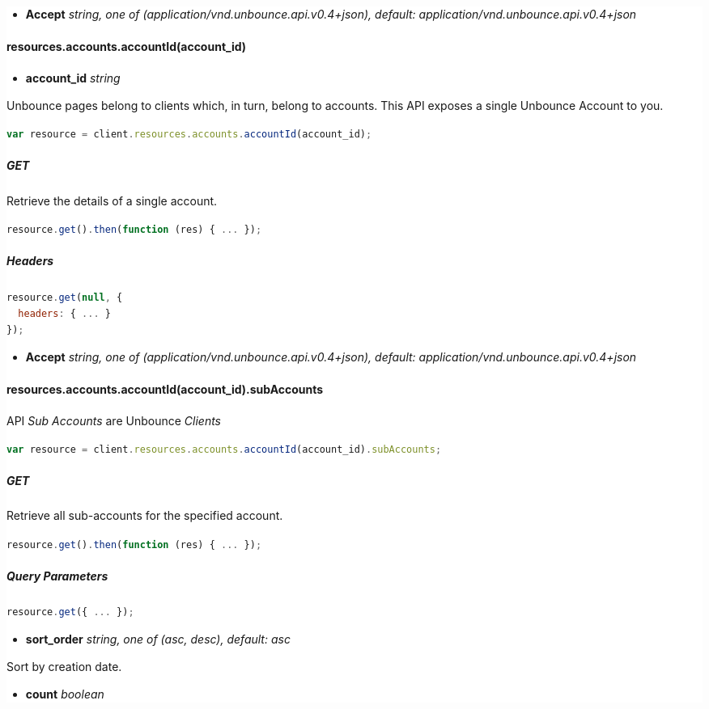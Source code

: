 * **Accept** _string, one of (application/vnd.unbounce.api.v0.4+json), default: application/vnd.unbounce.api.v0.4+json_

#### resources.accounts.accountId(account_id)

* **account_id** _string_

Unbounce pages belong to clients which, in turn, belong to accounts.
This API exposes a single Unbounce Account to you.

```js
var resource = client.resources.accounts.accountId(account_id);
```

##### GET

Retrieve the details of a single account.

```js
resource.get().then(function (res) { ... });
```

##### Headers

```javascript
resource.get(null, {
  headers: { ... }
});
```

* **Accept** _string, one of (application/vnd.unbounce.api.v0.4+json), default: application/vnd.unbounce.api.v0.4+json_

#### resources.accounts.accountId(account_id).subAccounts

API _Sub Accounts_ are Unbounce _Clients_

```js
var resource = client.resources.accounts.accountId(account_id).subAccounts;
```

##### GET

Retrieve all sub-accounts for the specified account.

```js
resource.get().then(function (res) { ... });
```

##### Query Parameters

```javascript
resource.get({ ... });
```

* **sort_order** _string, one of (asc, desc), default: asc_

Sort by creation date.

* **count** _boolean_

